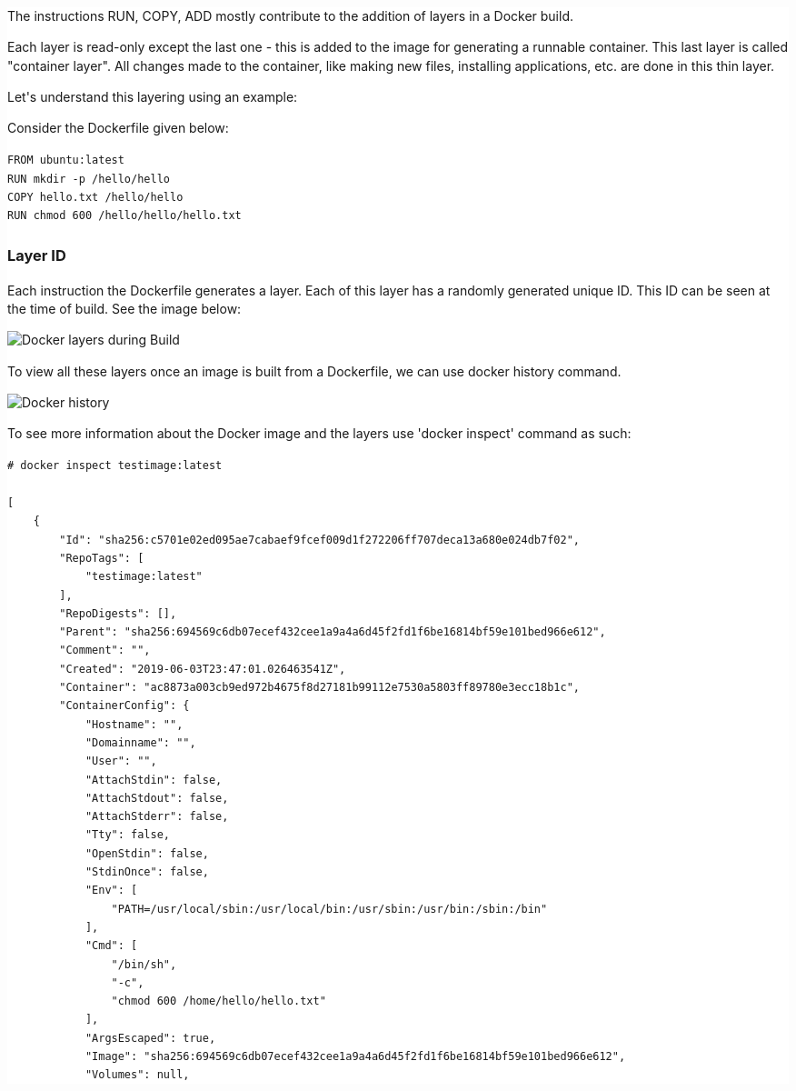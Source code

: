 The instructions RUN, COPY, ADD mostly contribute to the addition of layers in a Docker build. 

Each layer is read-only except the last one - this is added to the image for generating a runnable container. This last layer is called "container layer". All changes made to the container, like making new files, installing applications, etc. are done in this thin layer.

Let's understand this layering using an example:

Consider the Dockerfile given below:

```
FROM ubuntu:latest
RUN mkdir -p /hello/hello
COPY hello.txt /hello/hello
RUN chmod 600 /hello/hello/hello.txt

```


### Layer ID
Each instruction the Dockerfile generates a layer. Each of this layer has a randomly generated unique ID. This ID can be seen at the time of build. See the image below:

![Docker layers during Build](https://raw.githubusercontent.com/Prashansa-K/Docker/master/Writing%20Dockerfiles/layering2.png)

To view all these layers once an image is built from a Dockerfile, we can use docker history command.

![Docker history](https://raw.githubusercontent.com/Prashansa-K/Docker/master/Writing%20Dockerfiles/layering3.png)


To see more information about the Docker image and the layers use 'docker inspect' command as such:

```
# docker inspect testimage:latest

[
    {
        "Id": "sha256:c5701e02ed095ae7cabaef9fcef009d1f272206ff707deca13a680e024db7f02",
        "RepoTags": [
            "testimage:latest"
        ],
        "RepoDigests": [],
        "Parent": "sha256:694569c6db07ecef432cee1a9a4a6d45f2fd1f6be16814bf59e101bed966e612",
        "Comment": "",
        "Created": "2019-06-03T23:47:01.026463541Z",
        "Container": "ac8873a003cb9ed972b4675f8d27181b99112e7530a5803ff89780e3ecc18b1c",
        "ContainerConfig": {
            "Hostname": "",
            "Domainname": "",
            "User": "",
            "AttachStdin": false,
            "AttachStdout": false,
            "AttachStderr": false,
            "Tty": false,
            "OpenStdin": false,
            "StdinOnce": false,
            "Env": [
                "PATH=/usr/local/sbin:/usr/local/bin:/usr/sbin:/usr/bin:/sbin:/bin"
            ],
            "Cmd": [
                "/bin/sh",
                "-c",
                "chmod 600 /home/hello/hello.txt"
            ],
            "ArgsEscaped": true,
            "Image": "sha256:694569c6db07ecef432cee1a9a4a6d45f2fd1f6be16814bf59e101bed966e612",
            "Volumes": null,
```